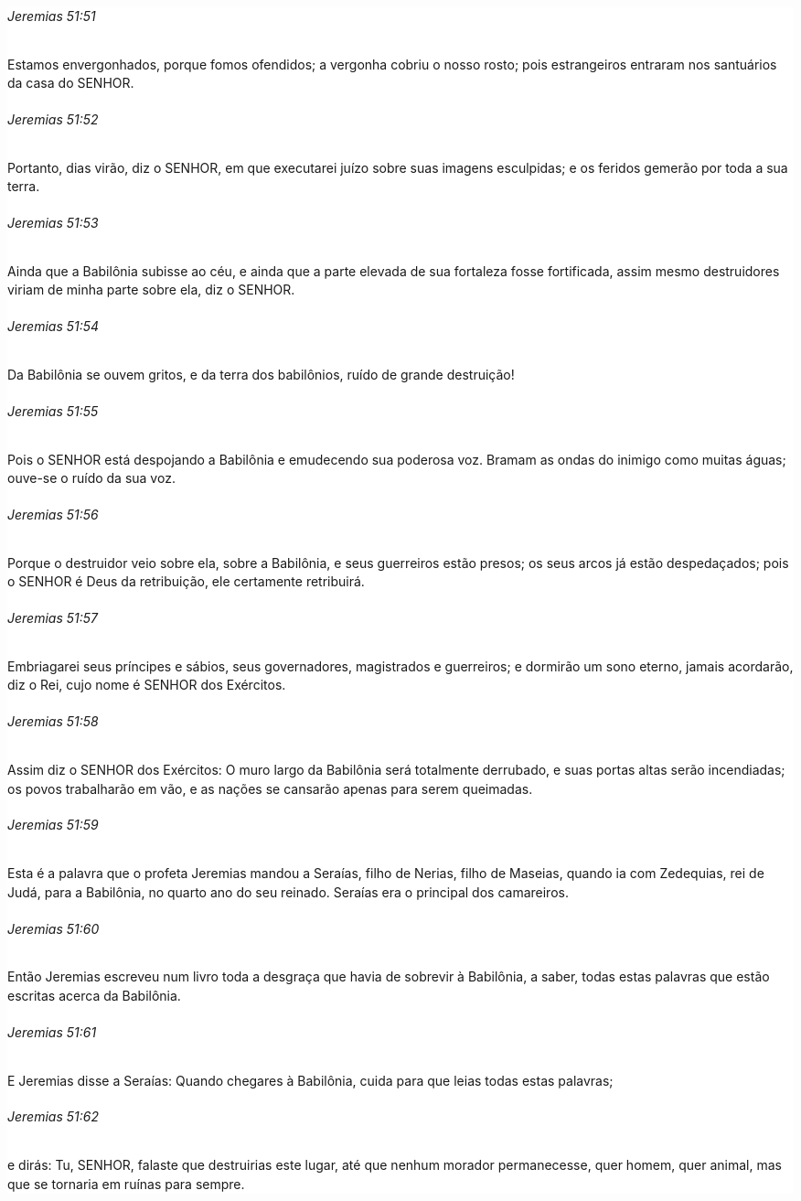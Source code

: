 ###### Jeremias 51:51

Estamos envergonhados, porque fomos ofendidos; a vergonha cobriu o nosso rosto; pois estrangeiros entraram nos santuários da casa do SENHOR.

###### Jeremias 51:52

Portanto, dias virão, diz o SENHOR, em que executarei juízo sobre suas imagens esculpidas; e os feridos gemerão por toda a sua terra.

###### Jeremias 51:53

Ainda que a Babilônia subisse ao céu, e ainda que a parte elevada de sua fortaleza fosse fortificada, assim mesmo destruidores viriam de minha parte sobre ela, diz o SENHOR.

###### Jeremias 51:54

Da Babilônia se ouvem gritos, e da terra dos babilônios, ruído de grande destruição!

###### Jeremias 51:55

Pois o SENHOR está despojando a Babilônia e emudecendo sua poderosa voz. Bramam as ondas do inimigo como muitas águas; ouve-se o ruído da sua voz.

###### Jeremias 51:56

Porque o destruidor veio sobre ela, sobre a Babilônia, e seus guerreiros estão presos; os seus arcos já estão despedaçados; pois o SENHOR é Deus da retribuição, ele certamente retribuirá.

###### Jeremias 51:57

Embriagarei seus príncipes e sábios, seus governadores, magistrados e guerreiros; e dormirão um sono eterno, jamais acordarão, diz o Rei, cujo nome é SENHOR dos Exércitos.

###### Jeremias 51:58

Assim diz o SENHOR dos Exércitos: O muro largo da Babilônia será totalmente derrubado, e suas portas altas serão incendiadas; os povos trabalharão em vão, e as nações se cansarão apenas para serem queimadas.

###### Jeremias 51:59

Esta é a palavra que o profeta Jeremias mandou a Seraías, filho de Nerias, filho de Maseias, quando ia com Zedequias, rei de Judá, para a Babilônia, no quarto ano do seu reinado. Seraías era o principal dos camareiros.

###### Jeremias 51:60

Então Jeremias escreveu num livro toda a desgraça que havia de sobrevir à Babilônia, a saber, todas estas palavras que estão escritas acerca da Babilônia.

###### Jeremias 51:61

E Jeremias disse a Seraías: Quando chegares à Babilônia, cuida para que leias todas estas palavras;

###### Jeremias 51:62

e dirás: Tu, SENHOR, falaste que destruirias este lugar, até que nenhum morador permanecesse, quer homem, quer animal, mas que se tornaria em ruínas para sempre.
